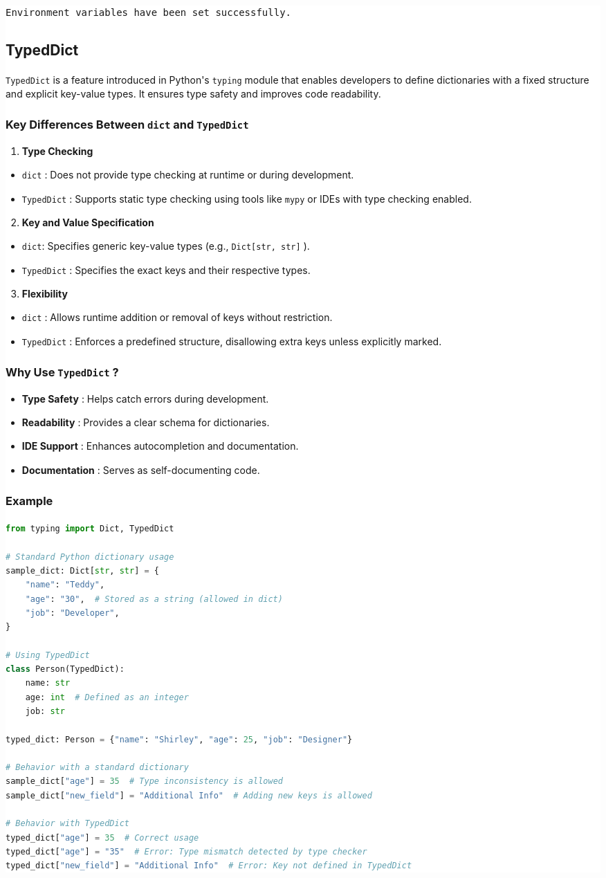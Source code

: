 <pre class="custom">Environment variables have been set successfully.
</pre>

## TypedDict

`TypedDict` is a feature introduced in Python's `typing` module that enables developers to define dictionaries with a fixed structure and explicit key-value types. It ensures type safety and improves code readability.

### Key Differences Between `dict` and `TypedDict`

1. **Type Checking**

- `dict` : Does not provide type checking at runtime or during development.

- `TypedDict` : Supports static type checking using tools like `mypy` or IDEs with type checking enabled.

2. **Key and Value Specification**

- `dict`: Specifies generic key-value types (e.g., `Dict[str, str]` ).

- `TypedDict` : Specifies the exact keys and their respective types.

3. **Flexibility**

- `dict` : Allows runtime addition or removal of keys without restriction.

- `TypedDict` : Enforces a predefined structure, disallowing extra keys unless explicitly marked.

### Why Use `TypedDict` ?

- **Type Safety** : Helps catch errors during development.

- **Readability** : Provides a clear schema for dictionaries.

- **IDE Support** : Enhances autocompletion and documentation.

- **Documentation** : Serves as self-documenting code.

### Example

```python
from typing import Dict, TypedDict

# Standard Python dictionary usage
sample_dict: Dict[str, str] = {
    "name": "Teddy",
    "age": "30",  # Stored as a string (allowed in dict)
    "job": "Developer",
}

# Using TypedDict
class Person(TypedDict):
    name: str
    age: int  # Defined as an integer
    job: str

typed_dict: Person = {"name": "Shirley", "age": 25, "job": "Designer"}

# Behavior with a standard dictionary
sample_dict["age"] = 35  # Type inconsistency is allowed
sample_dict["new_field"] = "Additional Info"  # Adding new keys is allowed

# Behavior with TypedDict
typed_dict["age"] = 35  # Correct usage
typed_dict["age"] = "35"  # Error: Type mismatch detected by type checker
typed_dict["new_field"] = "Additional Info"  # Error: Key not defined in TypedDict
```
